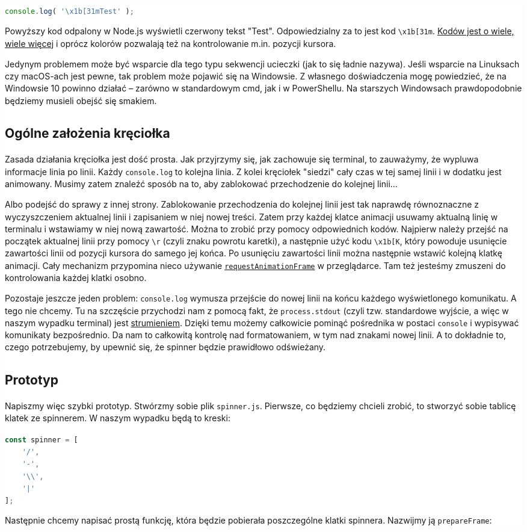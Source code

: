 ```javascript
console.log( '\x1b[31mTest' );
```

Powyższy kod odpalony w Node.js wyświetli czerwony tekst "Test". Odpowiedzialny za to jest kod `\x1b[31m`.  [Kodów jest o wiele, wiele więcej](https://en.wikipedia.org/wiki/ANSI_escape_code) i oprócz kolorów pozwalają też na kontrolowanie m.in. pozycji kursora.

Jedynym problemem może być wsparcie dla tego typu sekwencji ucieczki (jak to się ładnie nazywa). Jeśli wsparcie na Linuksach czy macOS-ach jest pewne, tak problem może pojawić się na Windowsie. Z własnego doświadczenia mogę powiedzieć, że na Windowsie 10 powinno działać – zarówno w standardowym cmd, jak i w PowerShellu. Na starszych Windowsach prawdopodobnie będziemy musieli obejść się smakiem.

## Ogólne założenia kręciołka

Zasada działania kręciołka jest dość prosta. Jak przyjrzymy się, jak zachowuje się terminal, to zauważymy, że wypluwa informacje linia po linii. Każdy `console.log` to kolejna linia. Z kolei kręciołek "siedzi" cały czas w tej samej linii i w dodatku jest animowany. Musimy zatem znaleźć sposób na to, aby zablokować przechodzenie do kolejnej linii…

Albo podejść do sprawy z innej strony. Zablokowanie przechodzenia do kolejnej linii jest tak naprawdę równoznaczne z wyczyszczeniem aktualnej linii i zapisaniem w niej nowej treści. Zatem przy każdej klatce animacji usuwamy aktualną linię w terminalu i wstawiamy w niej nową zawartość. Można to zrobić przy pomocy odpowiednich kodów. Najpierw należy przejść na początek aktualnej linii przy pomocy `\r` (czyli znaku powrotu karetki), a następnie użyć kodu `\x1b[K`, który powoduje usunięcie zawartości linii od pozycji kursora do samego jej końca. Po usunięciu zawartości linii można następnie wstawić kolejną klatkę animacji. Cały mechanizm przypomina nieco używanie [`requestAnimationFrame`](https://developer.mozilla.org/en-US/docs/Web/API/window/requestAnimationFrame) w przeglądarce. Tam też jesteśmy zmuszeni do kontrolowania każdej klatki osobno.

Pozostaje jeszcze jeden problem: `console.log` wymusza przejście do nowej linii na końcu każdego wyświetlonego komunikatu. A tego nie chcemy. Tu na szczęście przychodzi nam z pomocą fakt, że `process.stdout` (czyli tzw. standardowe wyjście, a więc w naszym wypadku terminal) jest [strumieniem](https://nodejs.org/api/stream.html). Dzięki temu możemy całkowicie pominąć pośrednika w postaci `console` i wypisywać komunikaty bezpośrednio. Da nam to całkowitą kontrolę nad formatowaniem, w tym nad znakami nowej linii. A to dokładnie to, czego potrzebujemy, by upewnić się, że spinner będzie prawidłowo odświeżany.

## Prototyp

Napiszmy więc szybki prototyp. Stwórzmy sobie plik `spinner.js`. Pierwsze, co będziemy chcieli zrobić, to stworzyć sobie tablicę klatek ze spinnerem. W naszym wypadku będą to kreski:

```javascript
const spinner = [
	'/',
	'-',
	'\\',
	'|'
];
```

Następnie chcemy napisać prostą funkcję, która będzie pobierała poszczególne klatki spinnera. Nazwijmy ją `prepareFrame`:
